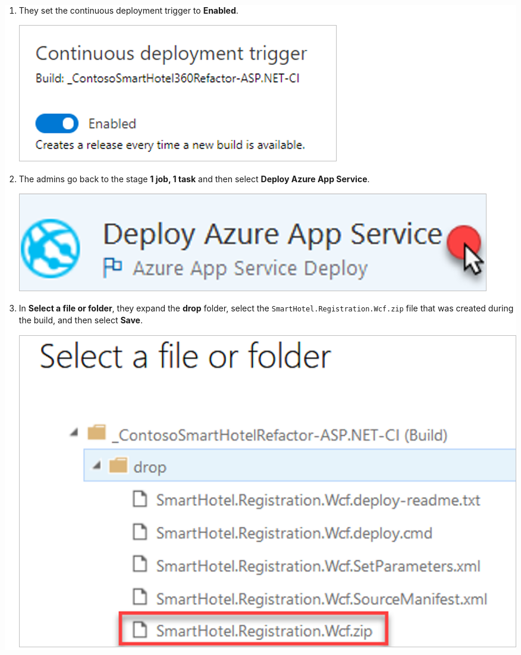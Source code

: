 1. They set the continuous deployment trigger to **Enabled**.

    ![Screenshot showing the continuous deployment trigger set to Enabled.](./media/contoso-migration-refactor-web-app-sql/pipeline14.png)

1. The admins go back to the stage **1 job, 1 task** and then select **Deploy Azure App Service**.

    ![Screenshot of the option to select **Deploy Azure App Service.**](./media/contoso-migration-refactor-web-app-sql/pipeline15.png)

1. In **Select a file or folder**, they expand the **drop** folder, select the `SmartHotel.Registration.Wcf.zip` file that was created during the build, and then select **Save**.

    ![Screenshot of the **Select a file or folder** pane for selecting the WCF file.](./media/contoso-migration-refactor-web-app-sql/pipeline16.png)
